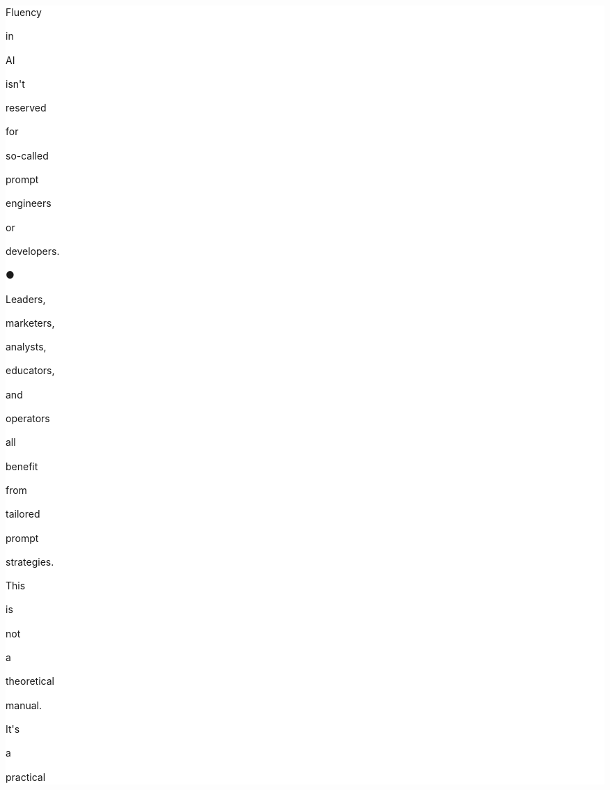 Fluency
 
in
 
AI
 
isn't
 
reserved
 
for
 
so-called
 
prompt
 
engineers
 
or
 
developers.
 
●
 
Leaders,
 
marketers,
 
analysts,
 
educators,
 
and
 
operators
 
all
 
benefit
 
from
 
tailored
 
prompt
 
strategies.
 
This
 
is
 
not
 
a
 
theoretical
 
manual.
 
It's
 
a
 
practical
 